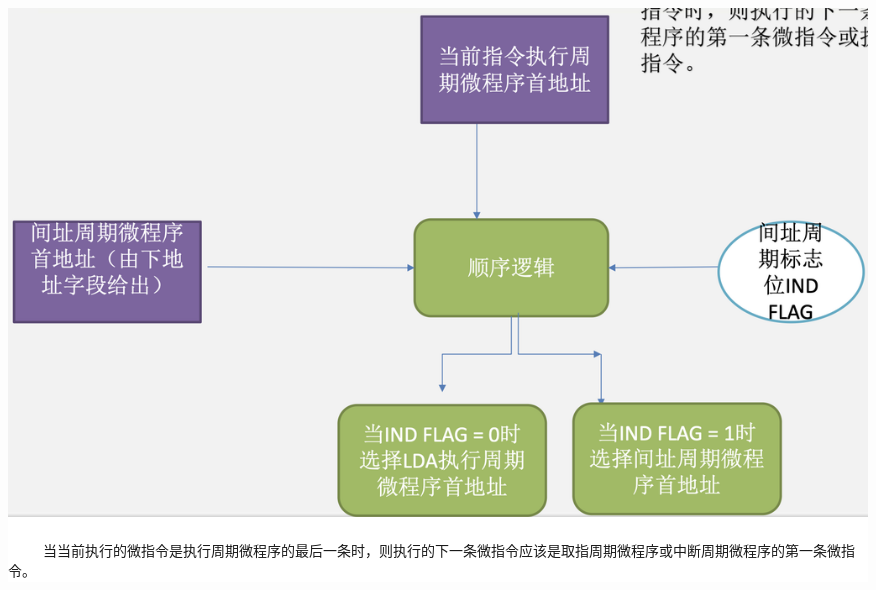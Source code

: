 <img src="image-30.png" alt="Alt text" style="margin-top: 0; margin-bottom: 10px;" align="center">
</div>

&emsp;&emsp;&ensp;当当前执行的微指令是执行周期微程序的最后一条时，则执行的下一条微指令应该是取指周期微程序或中断周期微程序的第一条微指令。

<div style=" margin: 0 auto; max-width: 30%;">